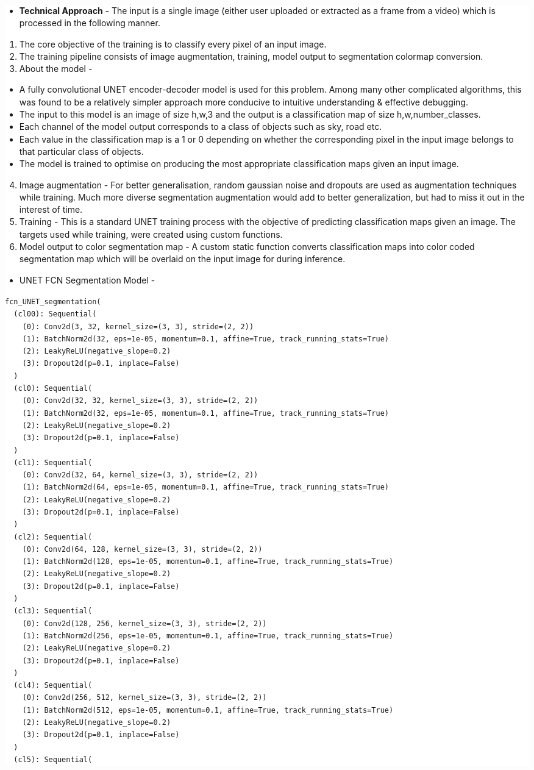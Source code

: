 * **Technical Approach** - The input is a single image (either user uploaded or extracted as a frame from a video) which is processed in the following manner.

1. The core objective of the training is to classify every pixel of an input image. 
2. The training pipeline consists of image augmentation, training, model output to segmentation colormap conversion.
3. About the model - 
  - A fully convolutional UNET encoder-decoder model is used for this problem. Among many other complicated algorithms, this was found to be a relatively simpler approach more       conducive to intuitive understanding & effective debugging.
  - The input to this model is an image of size h,w,3 and the output is a classification map of size h,w,number_classes.
  - Each channel of the model output corresponds to a class of objects such as sky, road etc.
  - Each value in the classification map is a 1 or 0 depending on whether the corresponding pixel in the input image belongs to that particular class of objects.
  - The model is trained to optimise on producing the most appropriate classification maps given an input image.
4. Image augmentation - For better generalisation, random gaussian noise and dropouts are used as augmentation techniques while training. Much more diverse segmentation augmentation would add to better generalization, but had to miss it out in the interest of time.
5. Training - This is a standard UNET training process with the objective of predicting classification maps given an image. The targets used while training, were created using custom functions.
6. Model output to color segmentation map - A custom static function converts classification maps into color coded segmentation map which will be overlaid on the input image for during inference.

* UNET FCN Segmentation Model - 
```
fcn_UNET_segmentation(
  (cl00): Sequential(
    (0): Conv2d(3, 32, kernel_size=(3, 3), stride=(2, 2))
    (1): BatchNorm2d(32, eps=1e-05, momentum=0.1, affine=True, track_running_stats=True)
    (2): LeakyReLU(negative_slope=0.2)
    (3): Dropout2d(p=0.1, inplace=False)
  )
  (cl0): Sequential(
    (0): Conv2d(32, 32, kernel_size=(3, 3), stride=(2, 2))
    (1): BatchNorm2d(32, eps=1e-05, momentum=0.1, affine=True, track_running_stats=True)
    (2): LeakyReLU(negative_slope=0.2)
    (3): Dropout2d(p=0.1, inplace=False)
  )
  (cl1): Sequential(
    (0): Conv2d(32, 64, kernel_size=(3, 3), stride=(2, 2))
    (1): BatchNorm2d(64, eps=1e-05, momentum=0.1, affine=True, track_running_stats=True)
    (2): LeakyReLU(negative_slope=0.2)
    (3): Dropout2d(p=0.1, inplace=False)
  )
  (cl2): Sequential(
    (0): Conv2d(64, 128, kernel_size=(3, 3), stride=(2, 2))
    (1): BatchNorm2d(128, eps=1e-05, momentum=0.1, affine=True, track_running_stats=True)
    (2): LeakyReLU(negative_slope=0.2)
    (3): Dropout2d(p=0.1, inplace=False)
  )
  (cl3): Sequential(
    (0): Conv2d(128, 256, kernel_size=(3, 3), stride=(2, 2))
    (1): BatchNorm2d(256, eps=1e-05, momentum=0.1, affine=True, track_running_stats=True)
    (2): LeakyReLU(negative_slope=0.2)
    (3): Dropout2d(p=0.1, inplace=False)
  )
  (cl4): Sequential(
    (0): Conv2d(256, 512, kernel_size=(3, 3), stride=(2, 2))
    (1): BatchNorm2d(512, eps=1e-05, momentum=0.1, affine=True, track_running_stats=True)
    (2): LeakyReLU(negative_slope=0.2)
    (3): Dropout2d(p=0.1, inplace=False)
  )
  (cl5): Sequential(
```